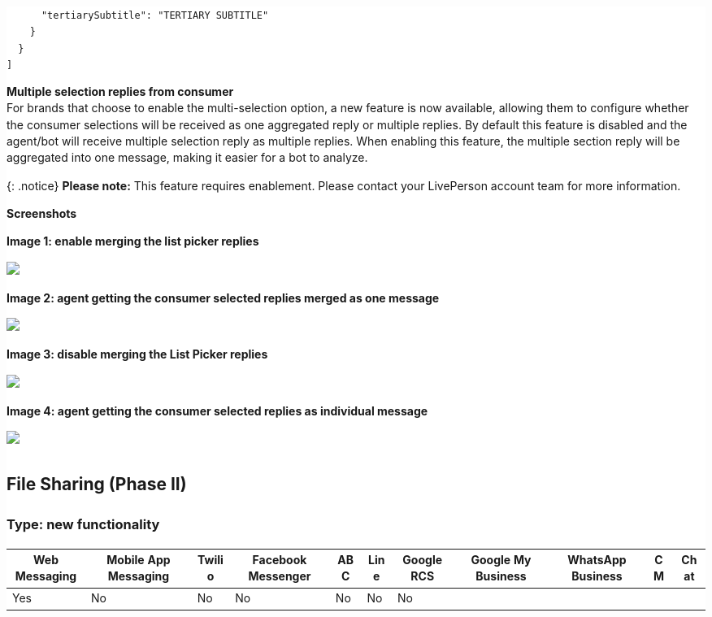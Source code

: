           "tertiarySubtitle": "TERTIARY SUBTITLE"
        }
      }
    ]

**Multiple selection replies from consumer**
<br/>
For brands that choose to enable the multi-selection option, a new feature is now available, allowing them to configure whether the consumer selections will be received as one aggregated reply or multiple replies. By default this feature is disabled and the agent/bot will receive multiple selection reply as multiple replies. When enabling this feature, the multiple section reply will be aggregated into one message, making it easier for a bot to analyze.

{: .notice}
**Please note:** This feature requires enablement. Please contact your LivePerson account team for more information.

**Screenshots**

**Image 1: enable merging the list picker replies**

![](//ce-sr.s3.eu-west-1.amazonaws.com/knowledge/img/week-of-may-20th-1.png)

**Image 2: agent getting the consumer selected replies merged as one message**

![](//ce-sr.s3.eu-west-1.amazonaws.com/knowledge/img/week-of-may-20th-2.png)

**Image 3: disable merging the List Picker replies**

![](//ce-sr.s3.eu-west-1.amazonaws.com/knowledge/img/week-of-may-20th-3.png)

**Image 4: agent getting the consumer selected replies as individual message**

![](//ce-sr.s3.eu-west-1.amazonaws.com/knowledge/img/week-of-may-20th-4.png)

## File Sharing (Phase II)

### Type: new functionality

<div class="tablecontainer">
<div class="tablecontainer">
<table class="releasenotes">
<thead>
<tr class="categoryrow">
<th>Web Messaging</th>
<th>Mobile App Messaging</th>
<th>Twilio</th>
<th>Facebook Messenger</th>
<th>ABC</th>
<th>Line</th>
<th>Google RCS</th>
<th>Google My Business</th>
<th>WhatsApp Business</th>
<th>CM</th>
<th>Chat</th>
</tr>
</thead>
<tbody>
<tr>
<td>Yes</td>
<td>No</td>
<td>No</td>
<td>No</td>
<td>No</td>
<td>No</td>
<td>No</td>